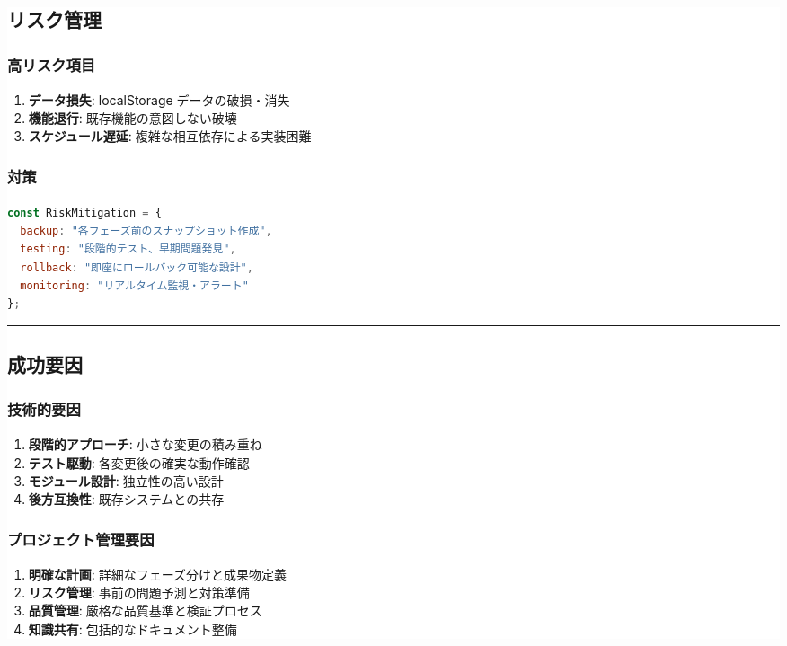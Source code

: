## リスク管理

### 高リスク項目
1. **データ損失**: localStorage データの破損・消失
2. **機能退行**: 既存機能の意図しない破壊
3. **スケジュール遅延**: 複雑な相互依存による実装困難

### 対策
```javascript
const RiskMitigation = {
  backup: "各フェーズ前のスナップショット作成",
  testing: "段階的テスト、早期問題発見",
  rollback: "即座にロールバック可能な設計",
  monitoring: "リアルタイム監視・アラート"
};
```

---

## 成功要因

### 技術的要因
1. **段階的アプローチ**: 小さな変更の積み重ね
2. **テスト駆動**: 各変更後の確実な動作確認
3. **モジュール設計**: 独立性の高い設計
4. **後方互換性**: 既存システムとの共存

### プロジェクト管理要因
1. **明確な計画**: 詳細なフェーズ分けと成果物定義
2. **リスク管理**: 事前の問題予測と対策準備  
3. **品質管理**: 厳格な品質基準と検証プロセス
4. **知識共有**: 包括的なドキュメント整備
